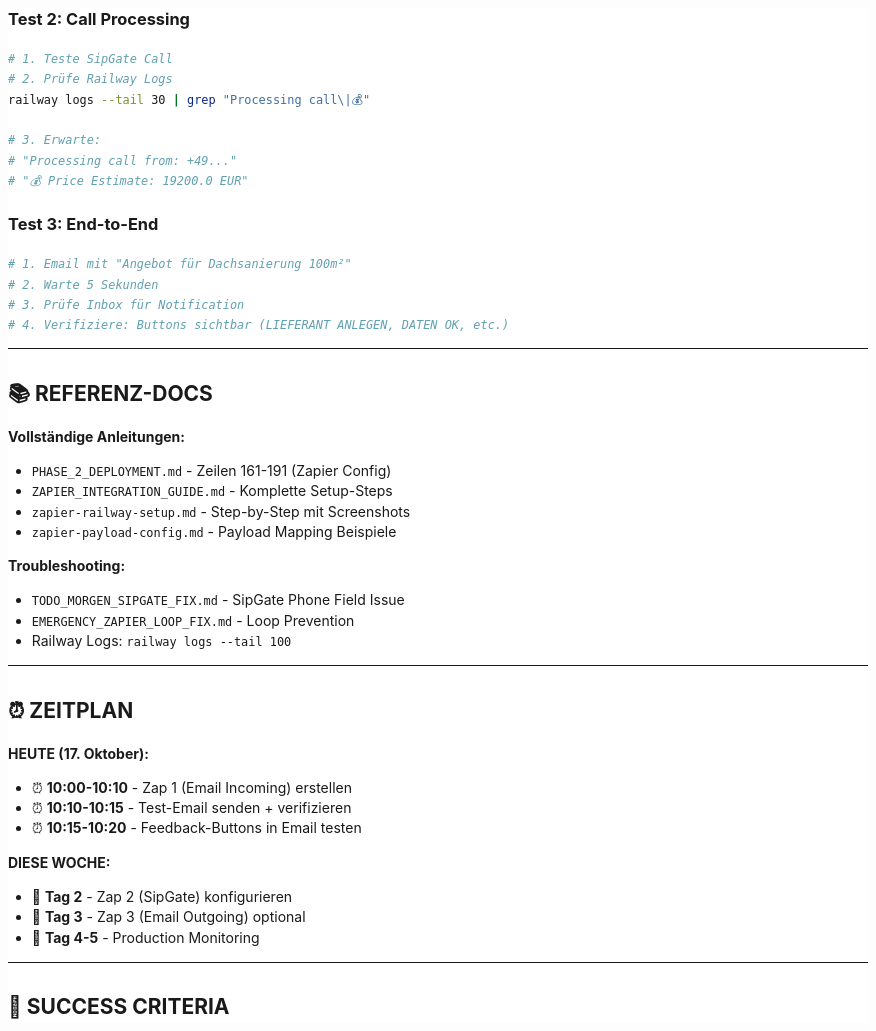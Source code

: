 ### **Test 2: Call Processing**
```bash
# 1. Teste SipGate Call
# 2. Prüfe Railway Logs
railway logs --tail 30 | grep "Processing call\|💰"

# 3. Erwarte:
# "Processing call from: +49..."
# "💰 Price Estimate: 19200.0 EUR"
```

### **Test 3: End-to-End**
```bash
# 1. Email mit "Angebot für Dachsanierung 100m²"
# 2. Warte 5 Sekunden
# 3. Prüfe Inbox für Notification
# 4. Verifiziere: Buttons sichtbar (LIEFERANT ANLEGEN, DATEN OK, etc.)
```

---

## 📚 REFERENZ-DOCS

**Vollständige Anleitungen:**
- `PHASE_2_DEPLOYMENT.md` - Zeilen 161-191 (Zapier Config)
- `ZAPIER_INTEGRATION_GUIDE.md` - Komplette Setup-Steps
- `zapier-railway-setup.md` - Step-by-Step mit Screenshots
- `zapier-payload-config.md` - Payload Mapping Beispiele

**Troubleshooting:**
- `TODO_MORGEN_SIPGATE_FIX.md` - SipGate Phone Field Issue
- `EMERGENCY_ZAPIER_LOOP_FIX.md` - Loop Prevention
- Railway Logs: `railway logs --tail 100`

---

## ⏰ ZEITPLAN

**HEUTE (17. Oktober):**
- ⏰ **10:00-10:10** - Zap 1 (Email Incoming) erstellen
- ⏰ **10:10-10:15** - Test-Email senden + verifizieren
- ⏰ **10:15-10:20** - Feedback-Buttons in Email testen

**DIESE WOCHE:**
- 📅 **Tag 2** - Zap 2 (SipGate) konfigurieren
- 📅 **Tag 3** - Zap 3 (Email Outgoing) optional
- 📅 **Tag 4-5** - Production Monitoring

---

## 🎯 SUCCESS CRITERIA
